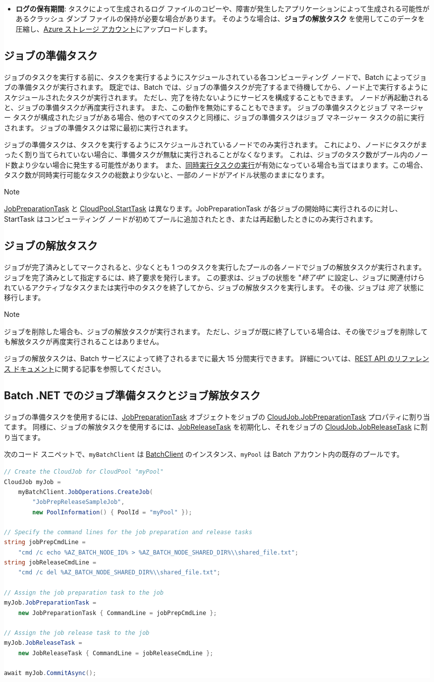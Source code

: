 - **ログの保有期間**: タスクによって生成されるログ ファイルのコピーや、障害が発生したアプリケーションによって生成される可能性があるクラッシュ ダンプ ファイルの保持が必要な場合があります。 そのような場合は、**ジョブの解放タスク** を使用してこのデータを圧縮し、[Azure ストレージ アカウント](accounts.md#azure-storage-accounts)にアップロードします。

## <a name="job-preparation-task"></a>ジョブの準備タスク

ジョブのタスクを実行する前に、タスクを実行するようにスケジュールされている各コンピューティング ノードで、Batch によってジョブの準備タスクが実行されます。 既定では、Batch では、ジョブの準備タスクが完了するまで待機してから、ノード上で実行するようにスケジュールされたタスクが実行されます。 ただし、完了を待たないようにサービスを構成することもできます。 ノードが再起動されると、ジョブの準備タスクが再度実行されます。 また、この動作を無効にすることもできます。 ジョブの準備タスクとジョブ マネージャー タスクが構成されたジョブがある場合、他のすべてのタスクと同様に、ジョブの準備タスクはジョブ マネージャー タスクの前に実行されます。 ジョブの準備タスクは常に最初に実行されます。

ジョブの準備タスクは、タスクを実行するようにスケジュールされているノードでのみ実行されます。 これにより、ノードにタスクがまったく割り当てられていない場合に、準備タスクが無駄に実行されることがなくなります。 これは、ジョブのタスク数がプール内のノード数より少ない場合に発生する可能性があります。 また、[同時実行タスクの実行](batch-parallel-node-tasks.md)が有効になっている場合も当てはまります。この場合、タスク数が同時実行可能なタスクの総数より少ないと、一部のノードがアイドル状態のままになります。

> [!NOTE]
> [JobPreparationTask](/dotnet/api/microsoft.azure.batch.cloudjob.jobpreparationtask) と [CloudPool.StartTask](/dotnet/api/microsoft.azure.batch.cloudpool.starttask) は異なります。JobPreparationTask が各ジョブの開始時に実行されるのに対し、StartTask はコンピューティング ノードが初めてプールに追加されたとき、または再起動したときにのみ実行されます。

## <a name="job-release-task"></a>ジョブの解放タスク

ジョブが完了済みとしてマークされると、少なくとも 1 つのタスクを実行したプールの各ノードでジョブの解放タスクが実行されます。 ジョブを完了済みとして指定するには、終了要求を発行します。 この要求は、ジョブの状態を "*終了中*" に設定し、ジョブに関連付けられているアクティブなタスクまたは実行中のタスクを終了してから、ジョブの解放タスクを実行します。 その後、ジョブは *完了* 状態に移行します。

> [!NOTE]
> ジョブを削除した場合も、ジョブの解放タスクが実行されます。 ただし、ジョブが既に終了している場合は、その後でジョブを削除しても解放タスクが再度実行されることはありません。

ジョブの解放タスクは、Batch サービスによって終了されるまでに最大 15 分間実行できます。 詳細については、[REST API のリファレンス ドキュメント](/rest/api/batchservice/job/add#jobreleasetask)に関する記事を参照してください。

## <a name="job-prep-and-release-tasks-with-batch-net"></a>Batch .NET でのジョブ準備タスクとジョブ解放タスク

ジョブの準備タスクを使用するには、[JobPreparationTask](/dotnet/api/microsoft.azure.batch.jobpreparationtask) オブジェクトをジョブの [CloudJob.JobPreparationTask](/dotnet/api/microsoft.azure.batch.cloudjob.jobpreparationtask) プロパティに割り当てます。 同様に、ジョブの解放タスクを使用するには、[JobReleaseTask](/dotnet/api/microsoft.azure.batch.jobreleasetask) を初期化し、それをジョブの [CloudJob.JobReleaseTask](/dotnet/api/microsoft.azure.batch.cloudjob.jobreleasetask) に割り当てます。

次のコード スニペットで、`myBatchClient` は [BatchClient](/dotnet/api/microsoft.azure.batch.batchclient) のインスタンス、`myPool` は Batch アカウント内の既存のプールです。

```csharp
// Create the CloudJob for CloudPool "myPool"
CloudJob myJob =
    myBatchClient.JobOperations.CreateJob(
        "JobPrepReleaseSampleJob",
        new PoolInformation() { PoolId = "myPool" });

// Specify the command lines for the job preparation and release tasks
string jobPrepCmdLine =
    "cmd /c echo %AZ_BATCH_NODE_ID% > %AZ_BATCH_NODE_SHARED_DIR%\\shared_file.txt";
string jobReleaseCmdLine =
    "cmd /c del %AZ_BATCH_NODE_SHARED_DIR%\\shared_file.txt";

// Assign the job preparation task to the job
myJob.JobPreparationTask =
    new JobPreparationTask { CommandLine = jobPrepCmdLine };

// Assign the job release task to the job
myJob.JobReleaseTask =
    new JobReleaseTask { CommandLine = jobReleaseCmdLine };

await myJob.CommitAsync();
```
